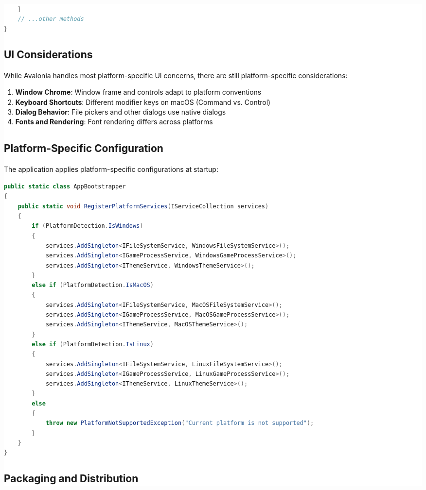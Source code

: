 ```csharp
    }
    // ...other methods
}
```

## UI Considerations

While Avalonia handles most platform-specific UI concerns, there are still platform-specific considerations:

1. **Window Chrome**: Window frame and controls adapt to platform conventions
2. **Keyboard Shortcuts**: Different modifier keys on macOS (Command vs. Control)
3. **Dialog Behavior**: File pickers and other dialogs use native dialogs
4. **Fonts and Rendering**: Font rendering differs across platforms

## Platform-Specific Configuration

The application applies platform-specific configurations at startup:

```csharp
public static class AppBootstrapper
{
    public static void RegisterPlatformServices(IServiceCollection services)
    {
        if (PlatformDetection.IsWindows)
        {
            services.AddSingleton<IFileSystemService, WindowsFileSystemService>();
            services.AddSingleton<IGameProcessService, WindowsGameProcessService>();
            services.AddSingleton<IThemeService, WindowsThemeService>();
        }
        else if (PlatformDetection.IsMacOS)
        {
            services.AddSingleton<IFileSystemService, MacOSFileSystemService>();
            services.AddSingleton<IGameProcessService, MacOSGameProcessService>();
            services.AddSingleton<IThemeService, MacOSThemeService>();
        }
        else if (PlatformDetection.IsLinux)
        {
            services.AddSingleton<IFileSystemService, LinuxFileSystemService>();
            services.AddSingleton<IGameProcessService, LinuxGameProcessService>();
            services.AddSingleton<IThemeService, LinuxThemeService>();
        }
        else
        {
            throw new PlatformNotSupportedException("Current platform is not supported");
        }
    }
}
```

## Packaging and Distribution

